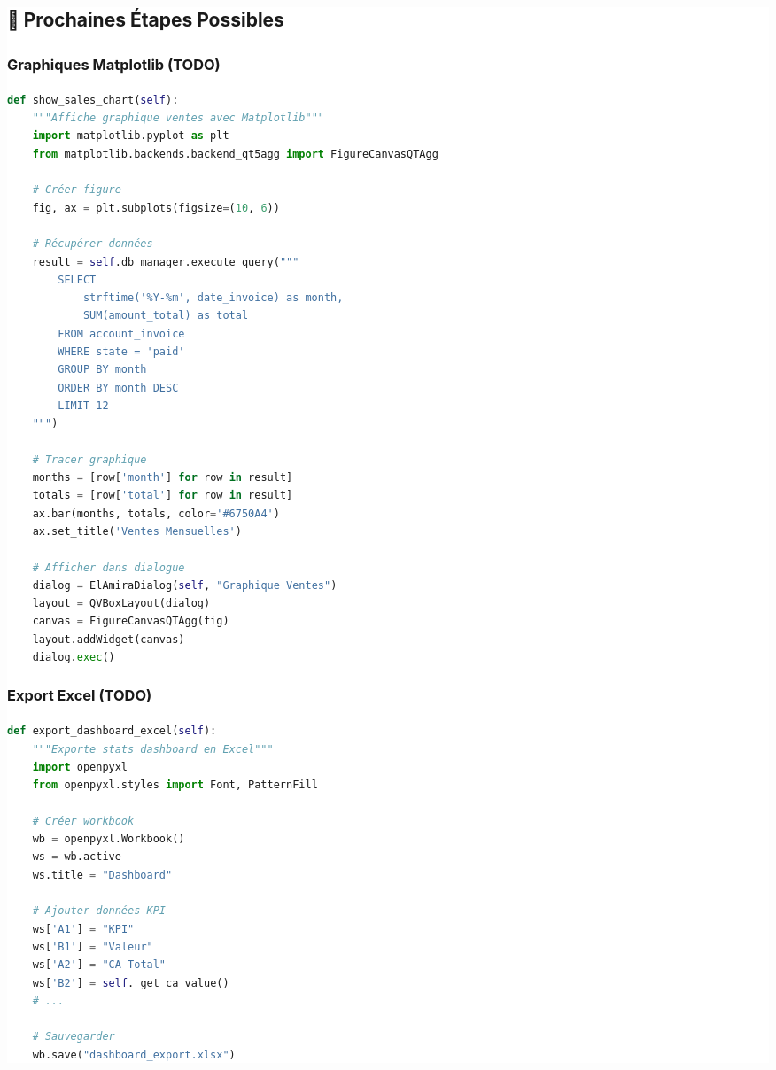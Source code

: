 
## 🔮 **Prochaines Étapes Possibles**

### **Graphiques Matplotlib** (TODO)
```python
def show_sales_chart(self):
    """Affiche graphique ventes avec Matplotlib"""
    import matplotlib.pyplot as plt
    from matplotlib.backends.backend_qt5agg import FigureCanvasQTAgg
    
    # Créer figure
    fig, ax = plt.subplots(figsize=(10, 6))
    
    # Récupérer données
    result = self.db_manager.execute_query("""
        SELECT 
            strftime('%Y-%m', date_invoice) as month,
            SUM(amount_total) as total
        FROM account_invoice
        WHERE state = 'paid'
        GROUP BY month
        ORDER BY month DESC
        LIMIT 12
    """)
    
    # Tracer graphique
    months = [row['month'] for row in result]
    totals = [row['total'] for row in result]
    ax.bar(months, totals, color='#6750A4')
    ax.set_title('Ventes Mensuelles')
    
    # Afficher dans dialogue
    dialog = ElAmiraDialog(self, "Graphique Ventes")
    layout = QVBoxLayout(dialog)
    canvas = FigureCanvasQTAgg(fig)
    layout.addWidget(canvas)
    dialog.exec()
```

### **Export Excel** (TODO)
```python
def export_dashboard_excel(self):
    """Exporte stats dashboard en Excel"""
    import openpyxl
    from openpyxl.styles import Font, PatternFill
    
    # Créer workbook
    wb = openpyxl.Workbook()
    ws = wb.active
    ws.title = "Dashboard"
    
    # Ajouter données KPI
    ws['A1'] = "KPI"
    ws['B1'] = "Valeur"
    ws['A2'] = "CA Total"
    ws['B2'] = self._get_ca_value()
    # ...
    
    # Sauvegarder
    wb.save("dashboard_export.xlsx")
```
